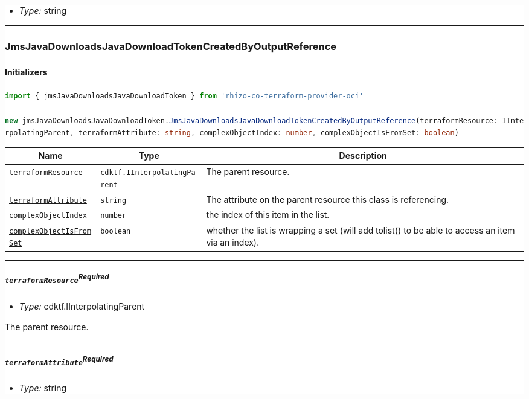 - *Type:* string

---


### JmsJavaDownloadsJavaDownloadTokenCreatedByOutputReference <a name="JmsJavaDownloadsJavaDownloadTokenCreatedByOutputReference" id="rhizo-co-terraform-provider-oci.jmsJavaDownloadsJavaDownloadToken.JmsJavaDownloadsJavaDownloadTokenCreatedByOutputReference"></a>

#### Initializers <a name="Initializers" id="rhizo-co-terraform-provider-oci.jmsJavaDownloadsJavaDownloadToken.JmsJavaDownloadsJavaDownloadTokenCreatedByOutputReference.Initializer"></a>

```typescript
import { jmsJavaDownloadsJavaDownloadToken } from 'rhizo-co-terraform-provider-oci'

new jmsJavaDownloadsJavaDownloadToken.JmsJavaDownloadsJavaDownloadTokenCreatedByOutputReference(terraformResource: IInterpolatingParent, terraformAttribute: string, complexObjectIndex: number, complexObjectIsFromSet: boolean)
```

| **Name** | **Type** | **Description** |
| --- | --- | --- |
| <code><a href="#rhizo-co-terraform-provider-oci.jmsJavaDownloadsJavaDownloadToken.JmsJavaDownloadsJavaDownloadTokenCreatedByOutputReference.Initializer.parameter.terraformResource">terraformResource</a></code> | <code>cdktf.IInterpolatingParent</code> | The parent resource. |
| <code><a href="#rhizo-co-terraform-provider-oci.jmsJavaDownloadsJavaDownloadToken.JmsJavaDownloadsJavaDownloadTokenCreatedByOutputReference.Initializer.parameter.terraformAttribute">terraformAttribute</a></code> | <code>string</code> | The attribute on the parent resource this class is referencing. |
| <code><a href="#rhizo-co-terraform-provider-oci.jmsJavaDownloadsJavaDownloadToken.JmsJavaDownloadsJavaDownloadTokenCreatedByOutputReference.Initializer.parameter.complexObjectIndex">complexObjectIndex</a></code> | <code>number</code> | the index of this item in the list. |
| <code><a href="#rhizo-co-terraform-provider-oci.jmsJavaDownloadsJavaDownloadToken.JmsJavaDownloadsJavaDownloadTokenCreatedByOutputReference.Initializer.parameter.complexObjectIsFromSet">complexObjectIsFromSet</a></code> | <code>boolean</code> | whether the list is wrapping a set (will add tolist() to be able to access an item via an index). |

---

##### `terraformResource`<sup>Required</sup> <a name="terraformResource" id="rhizo-co-terraform-provider-oci.jmsJavaDownloadsJavaDownloadToken.JmsJavaDownloadsJavaDownloadTokenCreatedByOutputReference.Initializer.parameter.terraformResource"></a>

- *Type:* cdktf.IInterpolatingParent

The parent resource.

---

##### `terraformAttribute`<sup>Required</sup> <a name="terraformAttribute" id="rhizo-co-terraform-provider-oci.jmsJavaDownloadsJavaDownloadToken.JmsJavaDownloadsJavaDownloadTokenCreatedByOutputReference.Initializer.parameter.terraformAttribute"></a>

- *Type:* string
